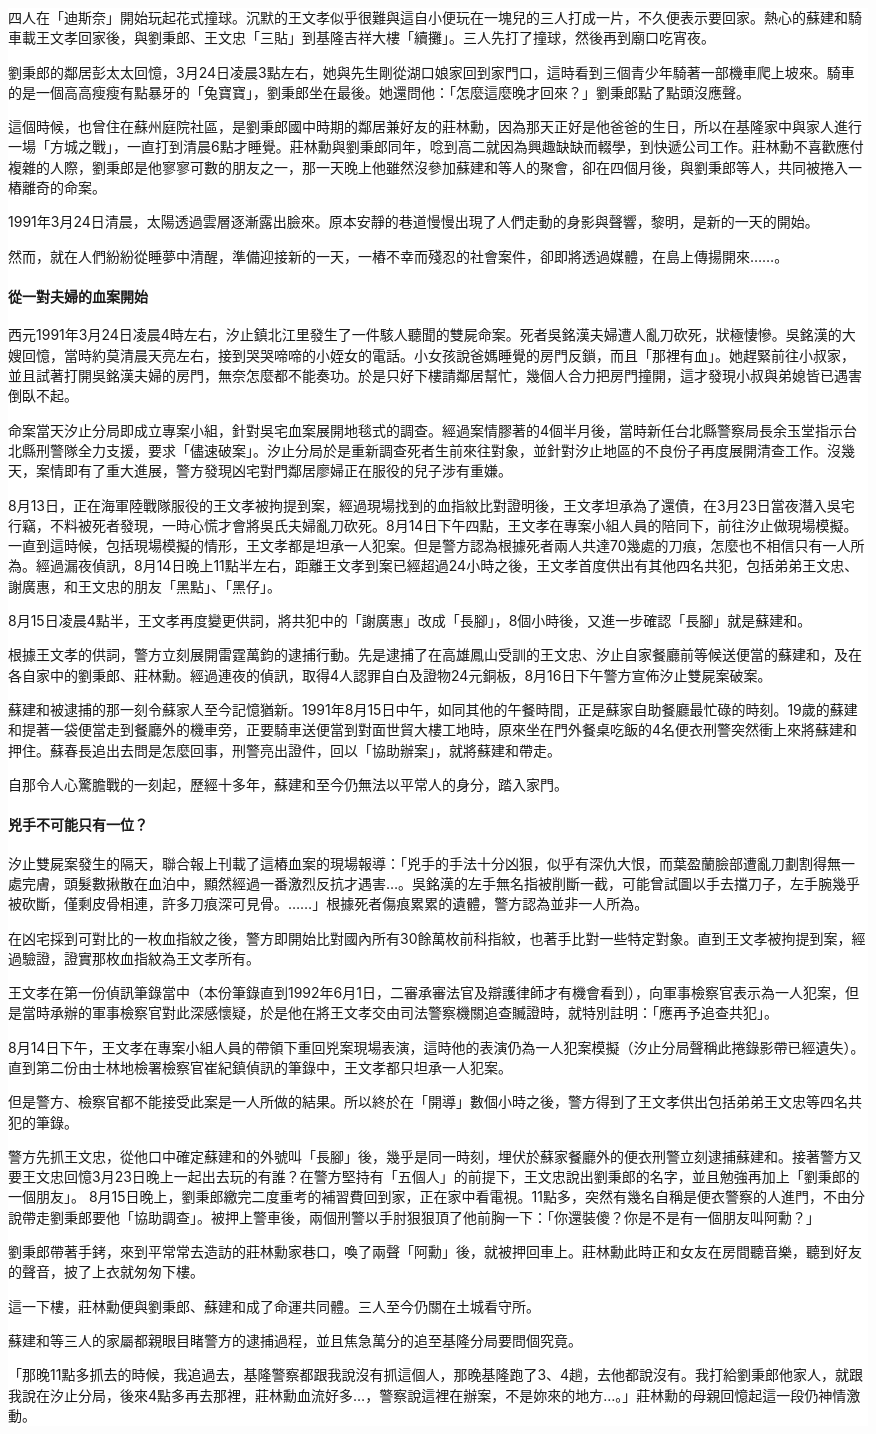 四人在「迪斯奈」開始玩起花式撞球。沉默的王文孝似乎很難與這自小便玩在一塊兒的三人打成一片，不久便表示要回家。熱心的蘇建和騎車載王文孝回家後，與劉秉郎、王文忠「三貼」到基隆吉祥大樓「續攤」。三人先打了撞球，然後再到廟口吃宵夜。

劉秉郎的鄰居彭太太回憶，3月24日凌晨3點左右，她與先生剛從湖口娘家回到家門口，這時看到三個青少年騎著一部機車爬上坡來。騎車的是一個高高瘦瘦有點暴牙的「兔寶寶」，劉秉郎坐在最後。她還問他：「怎麼這麼晚才回來？」劉秉郎點了點頭沒應聲。

這個時候，也曾住在蘇州庭院社區，是劉秉郎國中時期的鄰居兼好友的莊林勳，因為那天正好是他爸爸的生日，所以在基隆家中與家人進行一場「方城之戰」，一直打到清晨6點才睡覺。莊林勳與劉秉郎同年，唸到高二就因為興趣缺缺而輟學，到快遞公司工作。莊林勳不喜歡應付複雜的人際，劉秉郎是他寥寥可數的朋友之一，那一天晚上他雖然沒參加蘇建和等人的聚會，卻在四個月後，與劉秉郎等人，共同被捲入一樁離奇的命案。

1991年3月24日清晨，太陽透過雲層逐漸露出臉來。原本安靜的巷道慢慢出現了人們走動的身影與聲響，黎明，是新的一天的開始。

然而，就在人們紛紛從睡夢中清醒，準備迎接新的一天，一樁不幸而殘忍的社會案件，卻即將透過媒體，在島上傳揚開來……。 

#### 從一對夫婦的血案開始

西元1991年3月24日凌晨4時左右，汐止鎮北江里發生了一件駭人聽聞的雙屍命案。死者吳銘漢夫婦遭人亂刀砍死，狀極悽慘。吳銘漢的大嫂回憶，當時約莫清晨天亮左右，接到哭哭啼啼的小姪女的電話。小女孩說爸媽睡覺的房門反鎖，而且「那裡有血」。她趕緊前往小叔家，並且試著打開吳銘漢夫婦的房門，無奈怎麼都不能奏功。於是只好下樓請鄰居幫忙，幾個人合力把房門撞開，這才發現小叔與弟媳皆已遇害倒臥不起。

命案當天汐止分局即成立專案小組，針對吳宅血案展開地毯式的調查。經過案情膠著的4個半月後，當時新任台北縣警察局長余玉堂指示台北縣刑警隊全力支援，要求「儘速破案」。汐止分局於是重新調查死者生前來往對象，並針對汐止地區的不良份子再度展開清查工作。沒幾天，案情即有了重大進展，警方發現凶宅對門鄰居廖婦正在服役的兒子涉有重嫌。

8月13日，正在海軍陸戰隊服役的王文孝被拘提到案，經過現場找到的血指紋比對證明後，王文孝坦承為了還債，在3月23日當夜潛入吳宅行竊，不料被死者發現，一時心慌才會將吳氏夫婦亂刀砍死。8月14日下午四點，王文孝在專案小組人員的陪同下，前往汐止做現場模擬。一直到這時候，包括現場模擬的情形，王文孝都是坦承一人犯案。但是警方認為根據死者兩人共達70幾處的刀痕，怎麼也不相信只有一人所為。經過漏夜偵訊，8月14日晚上11點半左右，距離王文孝到案已經超過24小時之後，王文孝首度供出有其他四名共犯，包括弟弟王文忠、謝廣惠，和王文忠的朋友「黑點」、「黑仔」。

8月15日凌晨4點半，王文孝再度變更供詞，將共犯中的「謝廣惠」改成「長腳」，8個小時後，又進一步確認「長腳」就是蘇建和。

根據王文孝的供詞，警方立刻展開雷霆萬鈞的逮捕行動。先是逮捕了在高雄鳳山受訓的王文忠、汐止自家餐廳前等候送便當的蘇建和，及在各自家中的劉秉郎、莊林勳。經過連夜的偵訊，取得4人認罪自白及證物24元銅板，8月16日下午警方宣佈汐止雙屍案破案。

蘇建和被逮捕的那一刻令蘇家人至今記憶猶新。1991年8月15日中午，如同其他的午餐時間，正是蘇家自助餐廳最忙碌的時刻。19歲的蘇建和提著一袋便當走到餐廳外的機車旁，正要騎車送便當到對面世貿大樓工地時，原來坐在門外餐桌吃飯的4名便衣刑警突然衝上來將蘇建和押住。蘇春長追出去問是怎麼回事，刑警亮出證件，回以「協助辦案」，就將蘇建和帶走。

自那令人心驚膽戰的一刻起，歷經十多年，蘇建和至今仍無法以平常人的身分，踏入家門。

#### 兇手不可能只有一位？

汐止雙屍案發生的隔天，聯合報上刊載了這樁血案的現場報導：「兇手的手法十分凶狠，似乎有深仇大恨，而葉盈蘭臉部遭亂刀劃割得無一處完膚，頭髮數揪散在血泊中，顯然經過一番激烈反抗才遇害…。吳銘漢的左手無名指被削斷一截，可能曾試圖以手去擋刀子，左手腕幾乎被砍斷，僅剩皮骨相連，許多刀痕深可見骨。……」根據死者傷痕累累的遺體，警方認為並非一人所為。

在凶宅採到可對比的一枚血指紋之後，警方即開始比對國內所有30餘萬枚前科指紋，也著手比對一些特定對象。直到王文孝被拘提到案，經過驗證，證實那枚血指紋為王文孝所有。

王文孝在第一份偵訊筆錄當中（本份筆錄直到1992年6月1日，二審承審法官及辯護律師才有機會看到），向軍事檢察官表示為一人犯案，但是當時承辦的軍事檢察官對此深感懷疑，於是他在將王文孝交由司法警察機關追查贓證時，就特別註明：「應再予追查共犯」。

8月14日下午，王文孝在專案小組人員的帶領下重回兇案現場表演，這時他的表演仍為一人犯案模擬（汐止分局聲稱此捲錄影帶已經遺失）。直到第二份由士林地檢署檢察官崔紀鎮偵訊的筆錄中，王文孝都只坦承一人犯案。

但是警方、檢察官都不能接受此案是一人所做的結果。所以終於在「開導」數個小時之後，警方得到了王文孝供出包括弟弟王文忠等四名共犯的筆錄。

警方先抓王文忠，從他口中確定蘇建和的外號叫「長腳」後，幾乎是同一時刻，埋伏於蘇家餐廳外的便衣刑警立刻逮捕蘇建和。接著警方又要王文忠回憶3月23日晚上一起出去玩的有誰？在警方堅持有「五個人」的前提下，王文忠說出劉秉郎的名字，並且勉強再加上「劉秉郎的一個朋友」。
8月15日晚上，劉秉郎繳完二度重考的補習費回到家，正在家中看電視。11點多，突然有幾名自稱是便衣警察的人進門，不由分說帶走劉秉郎要他「協助調查」。被押上警車後，兩個刑警以手肘狠狠頂了他前胸一下：「你還裝傻？你是不是有一個朋友叫阿勳？」

劉秉郎帶著手銬，來到平常常去造訪的莊林勳家巷口，喚了兩聲「阿勳」後，就被押回車上。莊林勳此時正和女友在房間聽音樂，聽到好友的聲音，披了上衣就匆匆下樓。

這一下樓，莊林勳便與劉秉郎、蘇建和成了命運共同體。三人至今仍關在土城看守所。

蘇建和等三人的家屬都親眼目睹警方的逮捕過程，並且焦急萬分的追至基隆分局要問個究竟。

「那晚11點多抓去的時候，我追過去，基隆警察都跟我說沒有抓這個人，那晚基隆跑了3、4趟，去他都說沒有。我打給劉秉郎他家人，就跟我說在汐止分局，後來4點多再去那裡，莊林勳血流好多…，警察說這裡在辦案，不是妳來的地方…。」莊林勳的母親回憶起這一段仍神情激動。

